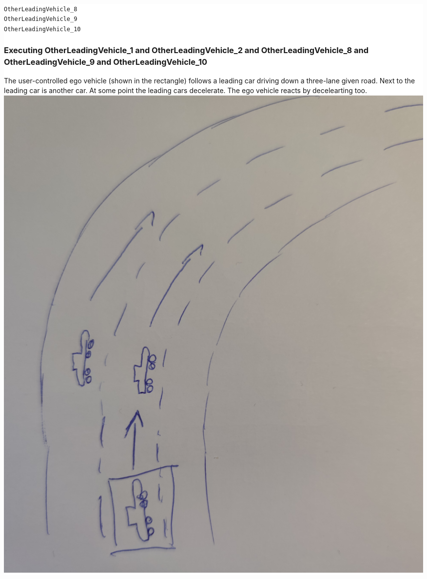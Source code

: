 ```
OtherLeadingVehicle_8
OtherLeadingVehicle_9
OtherLeadingVehicle_10
```

### Executing OtherLeadingVehicle_1 and OtherLeadingVehicle_2 and OtherLeadingVehicle_8 and OtherLeadingVehicle_9 and OtherLeadingVehicle_10
The user-controlled ego vehicle (shown in the rectangle) follows a leading car driving down a three-lane given road. Next to the leading car is another car.
At some point the leading cars decelerate. The ego vehicle reacts by decelearting too.
![](img/Images%20for%20execution%20results/IMG_20200608_173401.jpg)
